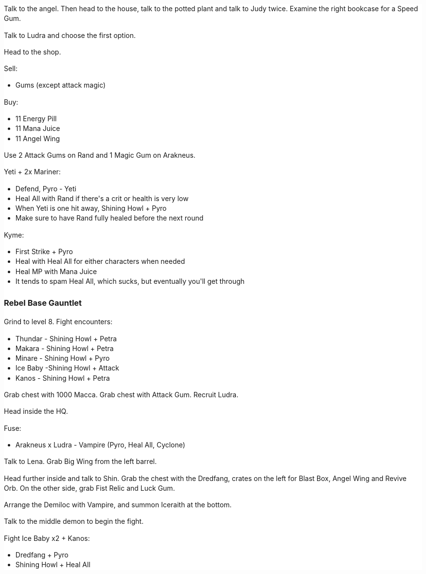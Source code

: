 Talk to the angel. Then head to the house, talk to the potted plant and talk to Judy twice. Examine the right bookcase for a Speed Gum. 

Talk to Ludra and choose the first option.

Head to the shop.

Sell:
- Gums (except attack magic)

Buy:
- 11 Energy Pill
- 11 Mana Juice
- 11 Angel Wing

Use 2 Attack Gums on Rand and 1 Magic Gum on Arakneus.

Yeti + 2x Mariner:
- Defend, Pyro - Yeti
- Heal All with Rand if there's a crit or health is very low
- When Yeti is one hit away, Shining Howl + Pyro
- Make sure to have Rand fully healed before the next round

Kyme:
- First Strike + Pyro
- Heal with Heal All for either characters when needed
- Heal MP with Mana Juice
- It tends to spam Heal All, which sucks, but eventually you'll get through

### Rebel Base Gauntlet

Grind to level 8. Fight encounters:
- Thundar - Shining Howl + Petra
- Makara - Shining Howl + Petra
- Minare - Shining Howl + Pyro
- Ice Baby -Shining Howl + Attack
- Kanos - Shining Howl + Petra

Grab chest with 1000 Macca. Grab chest with Attack Gum. Recruit Ludra.

Head inside the HQ. 

Fuse:
- Arakneus x Ludra - Vampire (Pyro, Heal All, Cyclone)

Talk to Lena. Grab Big Wing from the left barrel.

Head further inside and talk to Shin. Grab the chest with the Dredfang, crates on the left for Blast Box, Angel Wing and Revive Orb. On the other side, grab Fist Relic and Luck Gum.

Arrange the Demiloc with Vampire, and summon Iceraith at the bottom.

Talk to the middle demon to begin the fight.

Fight Ice Baby x2 + Kanos:
- Dredfang + Pyro
- Shining Howl + Heal All
